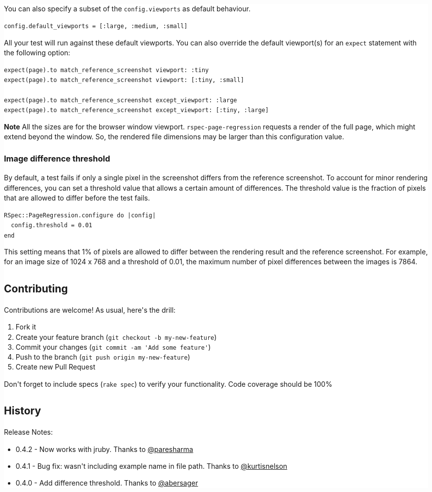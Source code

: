 You can also specify a subset of the `config.viewports` as default behaviour.

    config.default_viewports = [:large, :medium, :small]

All your test will run against these default viewports. You can also override the default viewport(s) for an `expect` statement with the following option:

    expect(page).to match_reference_screenshot viewport: :tiny
    expect(page).to match_reference_screenshot viewport: [:tiny, :small]

    expect(page).to match_reference_screenshot except_viewport: :large
    expect(page).to match_reference_screenshot except_viewport: [:tiny, :large]

**Note** All the sizes are for the browser window viewport. `rspec-page-regression` requests a render of the full page, which might extend beyond the window. So, the rendered file dimensions may be larger than this configuration value.

### Image difference threshold

By default, a test fails if only a single pixel in the screenshot differs from the reference screenshot. To account for minor rendering differences, you can set a threshold value that allows a certain amount of differences. The threshold value is the fraction of pixels that are allowed to differ before the test fails.

    RSpec::PageRegression.configure do |config|
      config.threshold = 0.01
    end

This setting means that 1% of pixels are allowed to differ between the rendering result and the reference screenshot. For example, for an image size of 1024 x 768 and a threshold of 0.01, the maximum number of pixel differences between the images is 7864.


## Contributing

Contributions are welcome!  As usual, here's the drill:

1. Fork it
2. Create your feature branch (`git checkout -b my-new-feature`)
3. Commit your changes (`git commit -am 'Add some feature'`)
4. Push to the branch (`git push origin my-new-feature`)
5. Create new Pull Request

Don't forget to include specs (`rake spec`) to verify your functionality.  Code coverage should be 100%

## History

Release Notes:

* 0.4.2 - Now works with jruby.  Thanks to [@paresharma](https://github.com/paresharma)

* 0.4.1 - Bug fix: wasn't including example name in file path.  Thanks to [@kurtisnelson](https://github.com/kurtisnelson)

* 0.4.0 - Add difference threshold.  Thanks to [@abersager](https://github.com/abersager)
